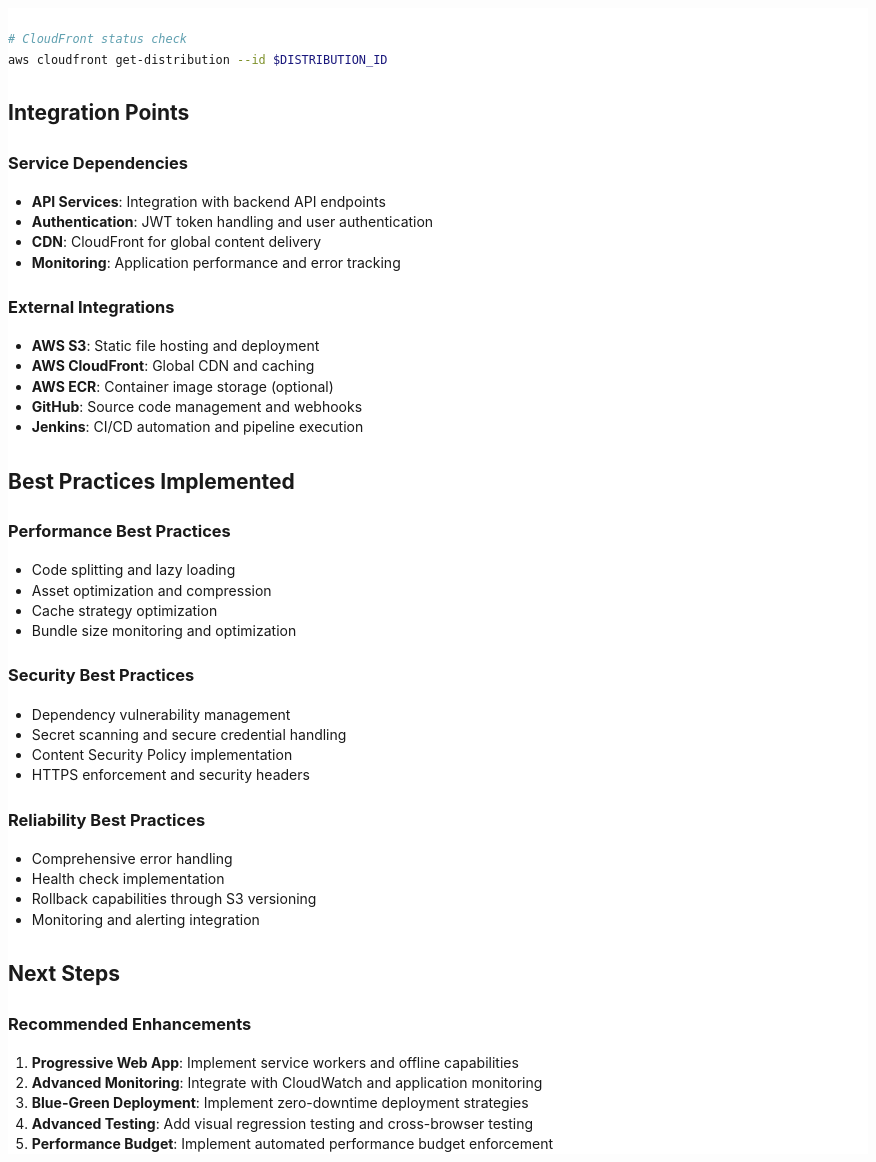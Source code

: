 ```bash

# CloudFront status check
aws cloudfront get-distribution --id $DISTRIBUTION_ID
```

## Integration Points

### Service Dependencies
- **API Services**: Integration with backend API endpoints
- **Authentication**: JWT token handling and user authentication
- **CDN**: CloudFront for global content delivery
- **Monitoring**: Application performance and error tracking

### External Integrations
- **AWS S3**: Static file hosting and deployment
- **AWS CloudFront**: Global CDN and caching
- **AWS ECR**: Container image storage (optional)
- **GitHub**: Source code management and webhooks
- **Jenkins**: CI/CD automation and pipeline execution

## Best Practices Implemented

### Performance Best Practices
- Code splitting and lazy loading
- Asset optimization and compression
- Cache strategy optimization
- Bundle size monitoring and optimization

### Security Best Practices
- Dependency vulnerability management
- Secret scanning and secure credential handling
- Content Security Policy implementation
- HTTPS enforcement and security headers

### Reliability Best Practices
- Comprehensive error handling
- Health check implementation
- Rollback capabilities through S3 versioning
- Monitoring and alerting integration

## Next Steps

### Recommended Enhancements
1. **Progressive Web App**: Implement service workers and offline capabilities
2. **Advanced Monitoring**: Integrate with CloudWatch and application monitoring
3. **Blue-Green Deployment**: Implement zero-downtime deployment strategies
4. **Advanced Testing**: Add visual regression testing and cross-browser testing
5. **Performance Budget**: Implement automated performance budget enforcement
